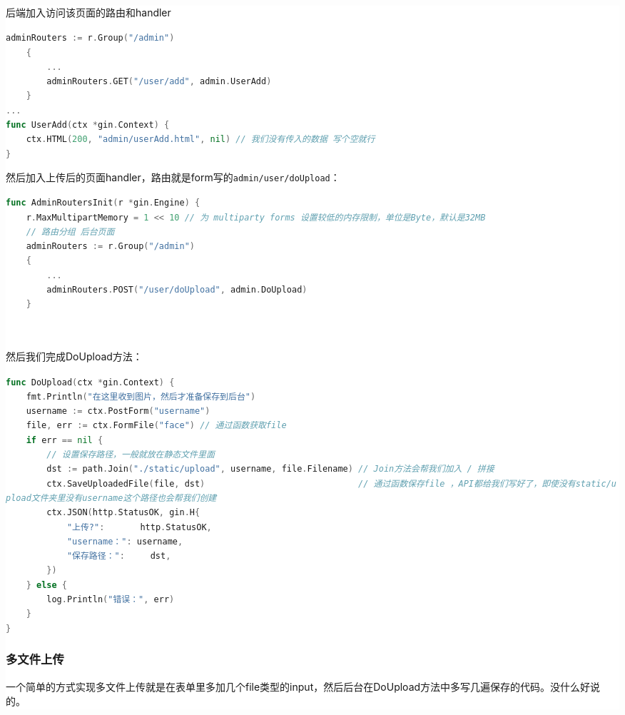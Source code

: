 后端加入访问该页面的路由和handler

``` go
adminRouters := r.Group("/admin")
	{
		...
		adminRouters.GET("/user/add", admin.UserAdd)
    }
...
func UserAdd(ctx *gin.Context) {
	ctx.HTML(200, "admin/userAdd.html", nil) // 我们没有传入的数据 写个空就行
}
```

然后加入上传后的页面handler，路由就是form写的`admin/user/doUpload`：

``` go
func AdminRoutersInit(r *gin.Engine) {
    r.MaxMultipartMemory = 1 << 10 // 为 multiparty forms 设置较低的内存限制，单位是Byte，默认是32MB
	// 路由分组 后台页面
	adminRouters := r.Group("/admin")
	{
		...
		adminRouters.POST("/user/doUpload", admin.DoUpload)
    }
    
    
```

然后我们完成DoUpload方法：

``` go
func DoUpload(ctx *gin.Context) {
	fmt.Println("在这里收到图片，然后才准备保存到后台")
	username := ctx.PostForm("username")
	file, err := ctx.FormFile("face") // 通过函数获取file
	if err == nil {
		// 设置保存路径，一般就放在静态文件里面
		dst := path.Join("./static/upload", username, file.Filename) // Join方法会帮我们加入 / 拼接
		ctx.SaveUploadedFile(file, dst)                              // 通过函数保存file ，API都给我们写好了，即使没有static/upload文件夹里没有username这个路径也会帮我们创建
		ctx.JSON(http.StatusOK, gin.H{
			"上传?":       http.StatusOK,
			"username：": username,
			"保存路径：":     dst,
		})
	} else {
		log.Println("错误：", err)
	}
}
```

### 多文件上传

一个简单的方式实现多文件上传就是在表单里多加几个file类型的input，然后后台在DoUpload方法中多写几遍保存的代码。没什么好说的。
